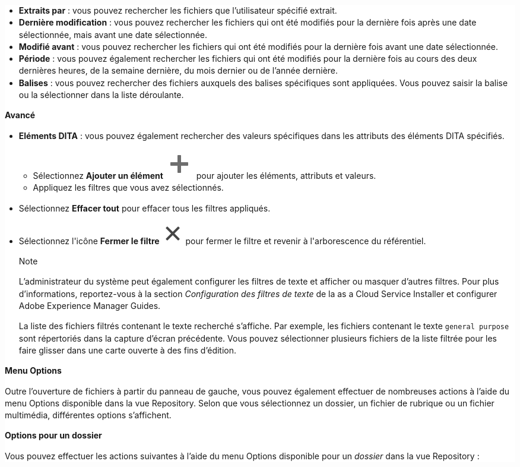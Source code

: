 - **Extraits par** : vous pouvez rechercher les fichiers que l’utilisateur spécifié extrait.
- **Dernière modification** : vous pouvez rechercher les fichiers qui ont été modifiés pour la dernière fois après une date sélectionnée, mais avant une date sélectionnée.
- **Modifié avant** : vous pouvez rechercher les fichiers qui ont été modifiés pour la dernière fois avant une date sélectionnée.
- **Période** : vous pouvez également rechercher les fichiers qui ont été modifiés pour la dernière fois au cours des deux dernières heures, de la semaine dernière, du mois dernier ou de l’année dernière.
- **Balises** : vous pouvez rechercher des fichiers auxquels des balises spécifiques sont appliquées. Vous pouvez saisir la balise ou la sélectionner dans la liste déroulante.

**Avancé**

- **Eléments DITA** : vous pouvez également rechercher des valeurs spécifiques dans les attributs des éléments DITA spécifiés.
   - Sélectionnez **Ajouter un élément** ![icône d&#39;ajout](images/Add_icon.svg) pour ajouter les éléments, attributs et valeurs.
   - Appliquez les filtres que vous avez sélectionnés.

- Sélectionnez **Effacer tout** pour effacer tous les filtres appliqués.


- Sélectionnez l&#39;icône **Fermer le filtre** ![fermer l&#39;icône](images/close-icon.svg) pour fermer le filtre et revenir à l&#39;arborescence du référentiel.

  >[!NOTE]
  >
  >L’administrateur du système peut également configurer les filtres de texte et afficher ou masquer d’autres filtres. Pour plus d’informations, reportez-vous à la section *Configuration des filtres de texte* de la as a Cloud Service Installer et configurer Adobe Experience Manager Guides.
  >
  >La liste des fichiers filtrés contenant le texte recherché s’affiche. Par exemple, les fichiers contenant le texte `general purpose` sont répertoriés dans la capture d’écran précédente. Vous pouvez sélectionner plusieurs fichiers de la liste filtrée pour les faire glisser dans une carte ouverte à des fins d’édition.




**Menu Options**

Outre l’ouverture de fichiers à partir du panneau de gauche, vous pouvez également effectuer de nombreuses actions à l’aide du menu Options disponible dans la vue Repository. Selon que vous sélectionnez un dossier, un fichier de rubrique ou un fichier multimédia, différentes options s’affichent.

**Options pour un dossier**

Vous pouvez effectuer les actions suivantes à l’aide du menu Options disponible pour un *dossier* dans la vue Repository :
